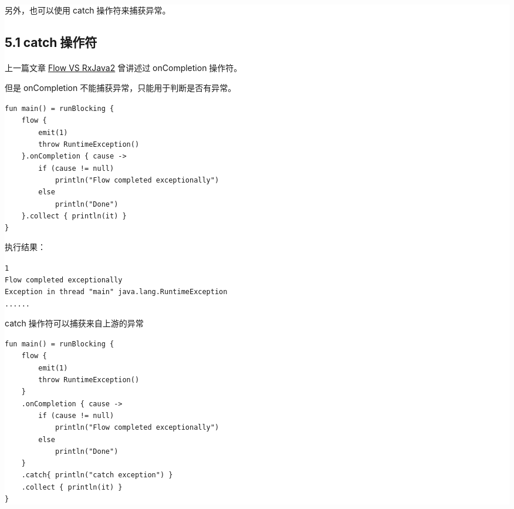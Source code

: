 
另外，也可以使用 catch 操作符来捕获异常。



## 5.1 catch 操作符



上一篇文章 [Flow VS RxJava2](https://www.jianshu.com/p/f2203227dabf) 曾讲述过 onCompletion 操作符。



但是 onCompletion 不能捕获异常，只能用于判断是否有异常。





```
fun main() = runBlocking {
    flow {
        emit(1)
        throw RuntimeException()
    }.onCompletion { cause ->
        if (cause != null)
            println("Flow completed exceptionally")
        else
            println("Done")
    }.collect { println(it) }
}
```



执行结果：





```
1
Flow completed exceptionally
Exception in thread "main" java.lang.RuntimeException
......
```



catch 操作符可以捕获来自上游的异常





```
fun main() = runBlocking {
    flow {
        emit(1)
        throw RuntimeException()
    }
    .onCompletion { cause ->
        if (cause != null)
            println("Flow completed exceptionally")
        else
            println("Done")
    }
    .catch{ println("catch exception") }
    .collect { println(it) }
}
```
